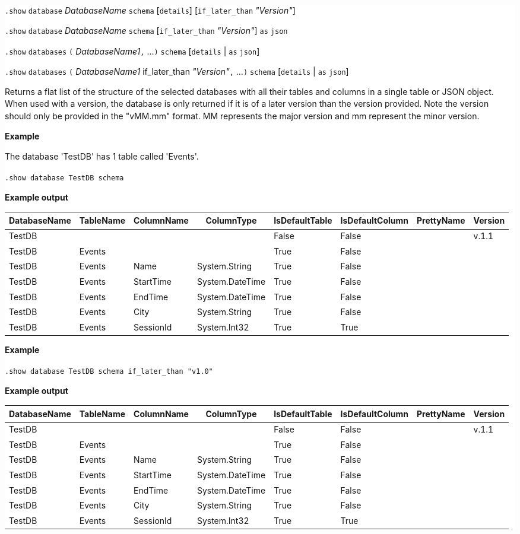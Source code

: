 `.show` `database` *DatabaseName* `schema` [`details`] [`if_later_than` *"Version"*] 

`.show` `database` *DatabaseName* `schema` [`if_later_than` *"Version"*]  `as` `json`
 
`.show` `databases` `(` *DatabaseName1*`,` ...`)` `schema` [`details` | `as` `json`]
 
`.show` `databases` `(` *DatabaseName1* if_later_than *"Version"*`,` ...`)` `schema` [`details` | `as` `json`]

Returns a flat list of the structure of the selected databases with all their tables and columns in a single table or JSON object.
When used with a version, the database is only returned if it is of a later version than the version provided.
Note the version should only be provided in the "vMM.mm" format. MM represents the major version and mm represent the minor version.
 
**Example** 
 
 The database 'TestDB' has 1 table called 'Events'.

```kusto
.show database TestDB schema 
```
**Example output**

|DatabaseName|TableName|ColumnName|ColumnType|IsDefaultTable|IsDefaultColumn|PrettyName|Version
|---|---|---|---|---|---|---|--- 
|TestDB||||False|False||v.1.1		
|TestDB|Events|||True|False||		
|TestDB|Events|	Name|System.String|True|False||		
|TestDB|Events|	StartTime|	System.DateTime|True|False||	
|TestDB|Events|	EndTime|	System.DateTime|True|False||		
|TestDB|Events|	City|	System.String|True|	False||		
|TestDB|Events|	SessionId|	System.Int32|True|	True|| 


**Example** 
 
```kusto
.show database TestDB schema if_later_than "v1.0" 
```
**Example output**

|DatabaseName|TableName|ColumnName|ColumnType|IsDefaultTable|IsDefaultColumn|PrettyName|Version
|---|---|---|---|---|---|---|--- 
|TestDB||||False|False||v.1.1		
|TestDB|Events|||True|False||		
|TestDB|Events|	Name|System.String|True|False||		
|TestDB|Events|	StartTime|	System.DateTime|True|False||	
|TestDB|Events|	EndTime|	System.DateTime|True|False||		
|TestDB|Events|	City|	System.String|True|	False||		
|TestDB|Events|	SessionId|	System.Int32|True|	True||  
